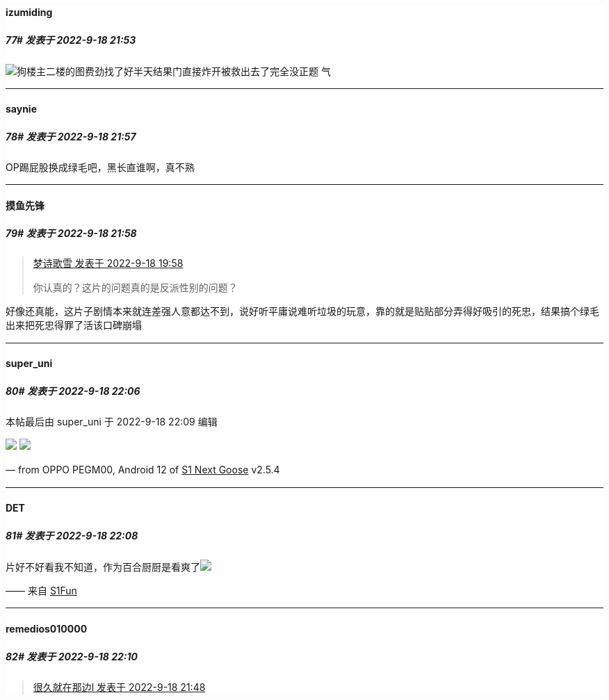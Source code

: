 ####  izumiding  
##### 77#       发表于 2022-9-18 21:53

<img src="https://static.saraba1st.com/image/smiley/face2017/174.png" referrerpolicy="no-referrer">狗楼主二楼的图费劲找了好半天结果门直接炸开被救出去了完全没正题 气

*****

####  saynie  
##### 78#       发表于 2022-9-18 21:57

OP踢屁股换成绿毛吧，黑长直谁啊，真不熟

*****

####  摸鱼先锋  
##### 79#       发表于 2022-9-18 21:58

<blockquote><a href="httphttps://bbs.saraba1st.com/2b/forum.php?mod=redirect&amp;goto=findpost&amp;pid=57542585&amp;ptid=2095356" target="_blank">梦诗歌雪 发表于 2022-9-18 19:58</a>

你认真的？这片的问题真的是反派性别的问题？</blockquote>
好像还真能，这片子剧情本来就连差强人意都达不到，说好听平庸说难听垃圾的玩意，靠的就是贴贴部分弄得好吸引的死忠，结果搞个绿毛出来把死忠得罪了活该口碑崩塌



*****

####  super_uni  
##### 80#       发表于 2022-9-18 22:06

 本帖最后由 super_uni 于 2022-9-18 22:09 编辑 

<img src="https://static.saraba1st.com/image/smiley/face2017/037.png" referrerpolicy="no-referrer">
<img src="https://p.sda1.dev/7/c1eb17abfbbc2333bda73207597e0fc8/-77541de05a7a729b.jpg" referrerpolicy="no-referrer">

— from OPPO PEGM00, Android 12 of [S1 Next Goose](https://pan.baidu.com/s/1mi43uRm) v2.5.4

*****

####  DET  
##### 81#       发表于 2022-9-18 22:08

片好不好看我不知道，作为百合厨厨是看爽了<img src="https://static.saraba1st.com/image/smiley/face2017/067.png" referrerpolicy="no-referrer">

—— 来自 [S1Fun](https://s1fun.koalcat.com)

*****

####  remedios010000  
##### 82#       发表于 2022-9-18 22:10

<blockquote><a href="httphttps://bbs.saraba1st.com/2b/forum.php?mod=redirect&amp;goto=findpost&amp;pid=57544088&amp;ptid=2095356" target="_blank">很久就在那边l 发表于 2022-9-18 21:48</a>

